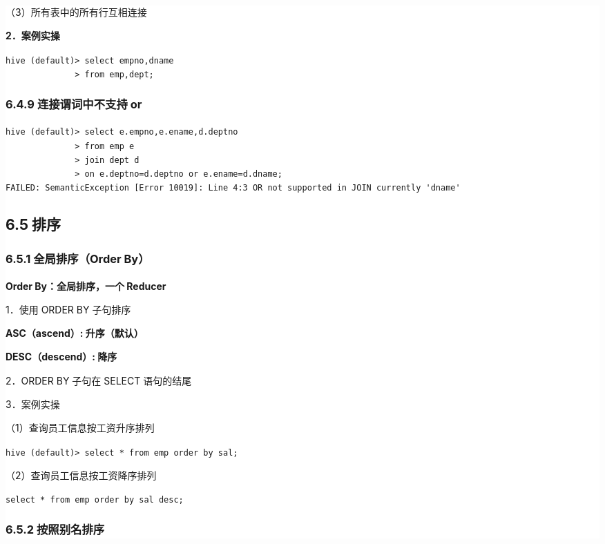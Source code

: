 （3）所有表中的所有行互相连接 



**2．案例实操**

```
hive (default)> select empno,dname
              > from emp,dept;
```



### **6.4.9** **连接谓词中不支持** **or**

```
hive (default)> select e.empno,e.ename,d.deptno
              > from emp e
              > join dept d
              > on e.deptno=d.deptno or e.ename=d.dname;
FAILED: SemanticException [Error 10019]: Line 4:3 OR not supported in JOIN currently 'dname'
```



## **6.5** **排序**



### **6.5.1** 全局排序（Order By）

**Order By：全局排序，一个 Reducer**



1．使用 ORDER BY 子句排序

**ASC（ascend）: 升序（默认）** 

**DESC（descend）: 降序**



2．ORDER BY 子句在 SELECT 语句的结尾



3．案例实操

（1）查询员工信息按工资升序排列

```
hive (default)> select * from emp order by sal;
```



（2）查询员工信息按工资降序排列

```
select * from emp order by sal desc;
```



### **6.5.2** **按照别名排序**

